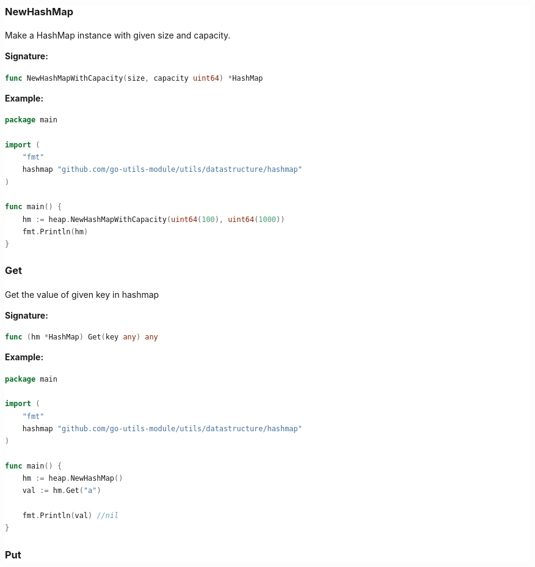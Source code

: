 ### <span id="NewHashMap">NewHashMap</span>

<p>Make a HashMap instance with given size and capacity.</p>

<b>Signature:</b>

```go
func NewHashMapWithCapacity(size, capacity uint64) *HashMap
```

<b>Example:</b>

```go
package main

import (
    "fmt"
    hashmap "github.com/go-utils-module/utils/datastructure/hashmap"
)

func main() {
    hm := heap.NewHashMapWithCapacity(uint64(100), uint64(1000))
    fmt.Println(hm)
}
```

### <span id="Get">Get</span>

<p>Get the value of given key in hashmap</p>

<b>Signature:</b>

```go
func (hm *HashMap) Get(key any) any
```

<b>Example:</b>

```go
package main

import (
    "fmt"
    hashmap "github.com/go-utils-module/utils/datastructure/hashmap"
)

func main() {
    hm := heap.NewHashMap()
    val := hm.Get("a")

    fmt.Println(val) //nil
}
```

### <span id="Put">Put</span>
